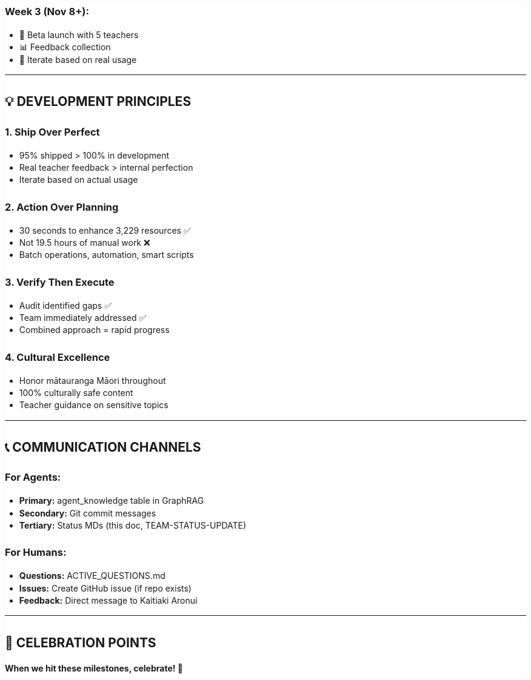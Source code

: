 ### **Week 3 (Nov 8+):**
- 🚀 Beta launch with 5 teachers
- 📊 Feedback collection
- 🔄 Iterate based on real usage

---

## 💡 DEVELOPMENT PRINCIPLES

### **1. Ship Over Perfect**
- 95% shipped > 100% in development
- Real teacher feedback > internal perfection
- Iterate based on actual usage

### **2. Action Over Planning**
- 30 seconds to enhance 3,229 resources ✅
- Not 19.5 hours of manual work ❌
- Batch operations, automation, smart scripts

### **3. Verify Then Execute**
- Audit identified gaps ✅
- Team immediately addressed ✅
- Combined approach = rapid progress

### **4. Cultural Excellence**
- Honor mātauranga Māori throughout
- 100% culturally safe content
- Teacher guidance on sensitive topics

---

## 📞 COMMUNICATION CHANNELS

### **For Agents:**
- **Primary:** agent_knowledge table in GraphRAG
- **Secondary:** Git commit messages
- **Tertiary:** Status MDs (this doc, TEAM-STATUS-UPDATE)

### **For Humans:**
- **Questions:** ACTIVE_QUESTIONS.md
- **Issues:** Create GitHub issue (if repo exists)
- **Feedback:** Direct message to Kaitiaki Aronui

---

## 🎉 CELEBRATION POINTS

**When we hit these milestones, celebrate! 🎊**
